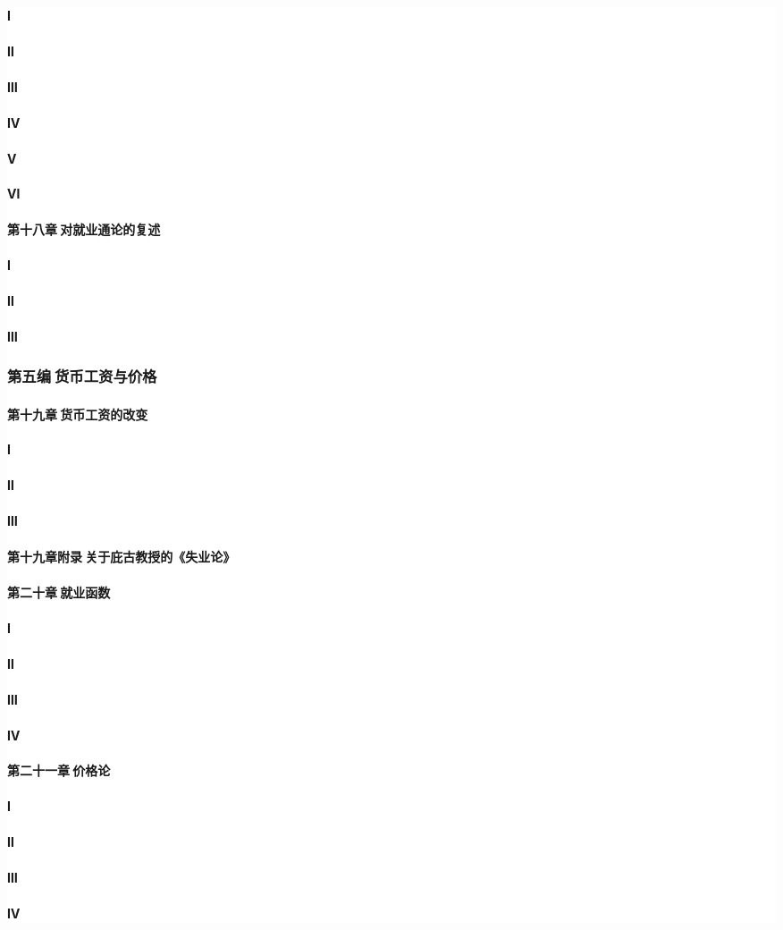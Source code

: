 #### Ⅰ

#### Ⅱ

#### Ⅲ

#### Ⅳ

#### V

#### Ⅵ

#### 第十八章 对就业通论的复述

#### Ⅰ

#### Ⅱ

#### Ⅲ

### 第五编 货币工资与价格

#### 第十九章 货币工资的改变

#### Ⅰ

#### Ⅱ

#### Ⅲ

#### 第十九章附录 关于庇古教授的《失业论》

#### 第二十章 就业函数

#### Ⅰ

#### Ⅱ

#### Ⅲ

#### Ⅳ

#### 第二十一章 价格论

#### I

#### Ⅱ

#### Ⅲ

#### Ⅳ
